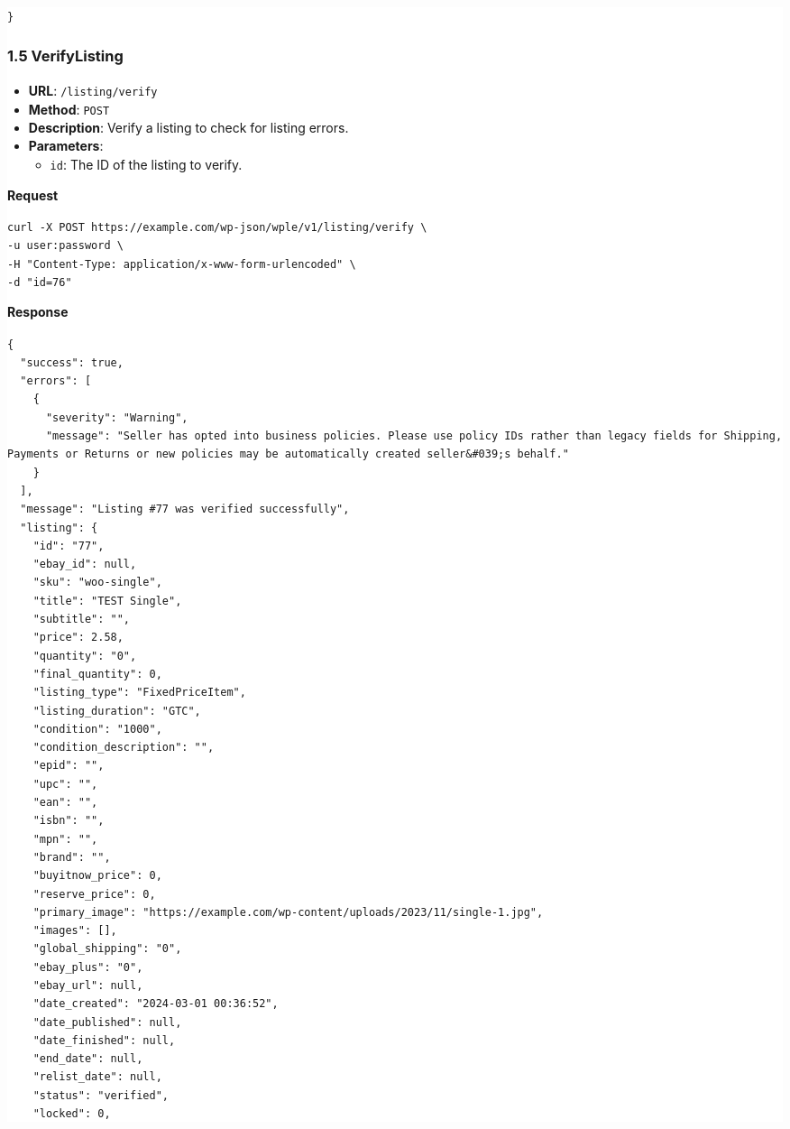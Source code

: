 ```
}
```

### 1.5 VerifyListing

- **URL**: `/listing/verify`
- **Method**: `POST`
- **Description**: Verify a listing to check for listing errors.
- **Parameters**:
  - `id`: The ID of the listing to verify.

**Request**
```
curl -X POST https://example.com/wp-json/wple/v1/listing/verify \
-u user:password \
-H "Content-Type: application/x-www-form-urlencoded" \
-d "id=76"
```

**Response**
```
{
  "success": true,
  "errors": [
    {
      "severity": "Warning",
      "message": "Seller has opted into business policies. Please use policy IDs rather than legacy fields for Shipping, Payments or Returns or new policies may be automatically created seller&#039;s behalf."
    }
  ],
  "message": "Listing #77 was verified successfully",
  "listing": {
    "id": "77",
    "ebay_id": null,
    "sku": "woo-single",
    "title": "TEST Single",
    "subtitle": "",
    "price": 2.58,
    "quantity": "0",
    "final_quantity": 0,
    "listing_type": "FixedPriceItem",
    "listing_duration": "GTC",
    "condition": "1000",
    "condition_description": "",
    "epid": "",
    "upc": "",
    "ean": "",
    "isbn": "",
    "mpn": "",
    "brand": "",
    "buyitnow_price": 0,
    "reserve_price": 0,
    "primary_image": "https://example.com/wp-content/uploads/2023/11/single-1.jpg",
    "images": [],
    "global_shipping": "0",
    "ebay_plus": "0",
    "ebay_url": null,
    "date_created": "2024-03-01 00:36:52",
    "date_published": null,
    "date_finished": null,
    "end_date": null,
    "relist_date": null,
    "status": "verified",
    "locked": 0,
```